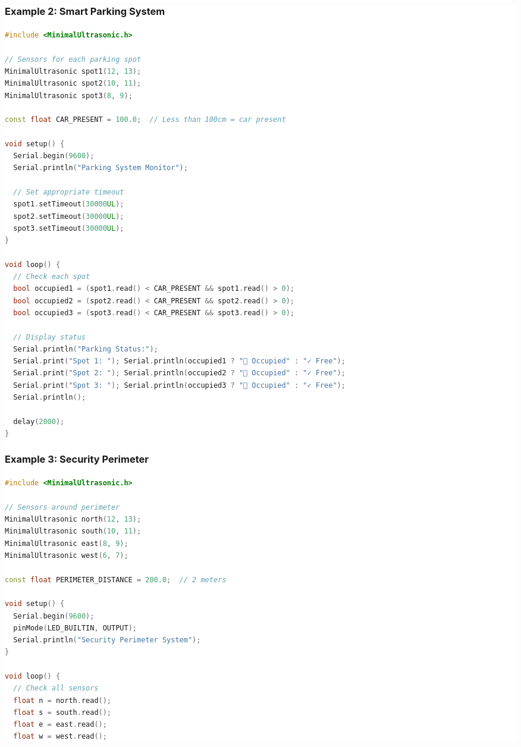 ### Example 2: Smart Parking System

```cpp
#include <MinimalUltrasonic.h>

// Sensors for each parking spot
MinimalUltrasonic spot1(12, 13);
MinimalUltrasonic spot2(10, 11);
MinimalUltrasonic spot3(8, 9);

const float CAR_PRESENT = 100.0;  // Less than 100cm = car present

void setup() {
  Serial.begin(9600);
  Serial.println("Parking System Monitor");
  
  // Set appropriate timeout
  spot1.setTimeout(30000UL);
  spot2.setTimeout(30000UL);
  spot3.setTimeout(30000UL);
}

void loop() {
  // Check each spot
  bool occupied1 = (spot1.read() < CAR_PRESENT && spot1.read() > 0);
  bool occupied2 = (spot2.read() < CAR_PRESENT && spot2.read() > 0);
  bool occupied3 = (spot3.read() < CAR_PRESENT && spot3.read() > 0);
  
  // Display status
  Serial.println("Parking Status:");
  Serial.print("Spot 1: "); Serial.println(occupied1 ? "🚗 Occupied" : "✓ Free");
  Serial.print("Spot 2: "); Serial.println(occupied2 ? "🚗 Occupied" : "✓ Free");
  Serial.print("Spot 3: "); Serial.println(occupied3 ? "🚗 Occupied" : "✓ Free");
  Serial.println();
  
  delay(2000);
}
```

### Example 3: Security Perimeter

```cpp
#include <MinimalUltrasonic.h>

// Sensors around perimeter
MinimalUltrasonic north(12, 13);
MinimalUltrasonic south(10, 11);
MinimalUltrasonic east(8, 9);
MinimalUltrasonic west(6, 7);

const float PERIMETER_DISTANCE = 200.0;  // 2 meters

void setup() {
  Serial.begin(9600);
  pinMode(LED_BUILTIN, OUTPUT);
  Serial.println("Security Perimeter System");
}

void loop() {
  // Check all sensors
  float n = north.read();
  float s = south.read();
  float e = east.read();
  float w = west.read();
```